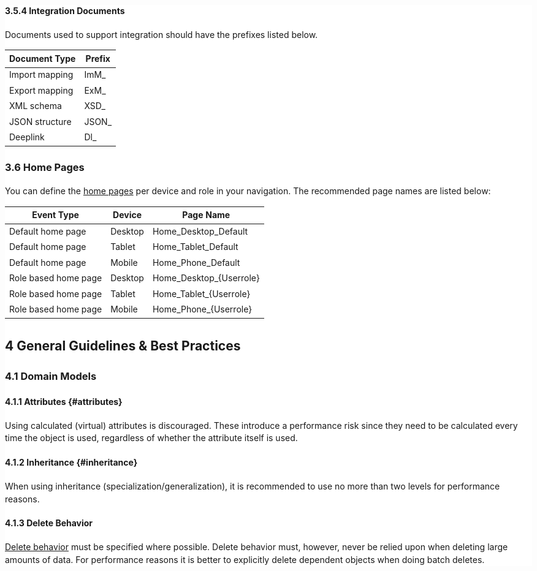 #### 3.5.4 Integration Documents

Documents used to support integration should have the prefixes listed below.

| Document Type                             | Prefix |
|-------------------------------------------|--------|
| Import mapping                            | ImM\_  |
| Export mapping                            | ExM\_  |
| XML schema                                | XSD\_  |
| JSON structure                            | JSON\_ |
| Deeplink                                  | Dl\_   |

### 3.6 Home Pages

You can define the [home pages](/refguide/show-home-page) per device and role in your navigation. The recommended page names are listed below:

| Event Type           | Device  | Page Name                   |
|----------------------|---------|-----------------------------|
| Default home page    | Desktop | Home_Desktop\_Default      |
| Default home page    | Tablet  | Home_Tablet\_Default       |
| Default home page    | Mobile  | Home_Phone\_Default        |
| Role based home page | Desktop | Home_Desktop\_{Userrole} |
| Role based home page | Tablet  | Home_Tablet\_{Userrole}  |
| Role based home page | Mobile  | Home_Phone\_{Userrole}   |

## 4 General Guidelines & Best Practices

### 4.1 Domain Models

#### 4.1.1 Attributes {#attributes}

Using calculated (virtual) attributes is discouraged. These introduce a performance risk since they need to be calculated every time the object is used, regardless of whether the attribute itself is used.

#### 4.1.2 Inheritance {#inheritance}

When using inheritance (specialization/generalization), it is recommended to use no more than two levels for performance reasons.

#### 4.1.3 Delete Behavior

[Delete behavior](/howto/data-models/create-a-basic-data-layer#delete-behavior) must be specified where possible. Delete behavior must, however, never be relied upon when deleting large amounts of data. For performance reasons it is better to explicitly delete dependent objects when doing batch deletes.
